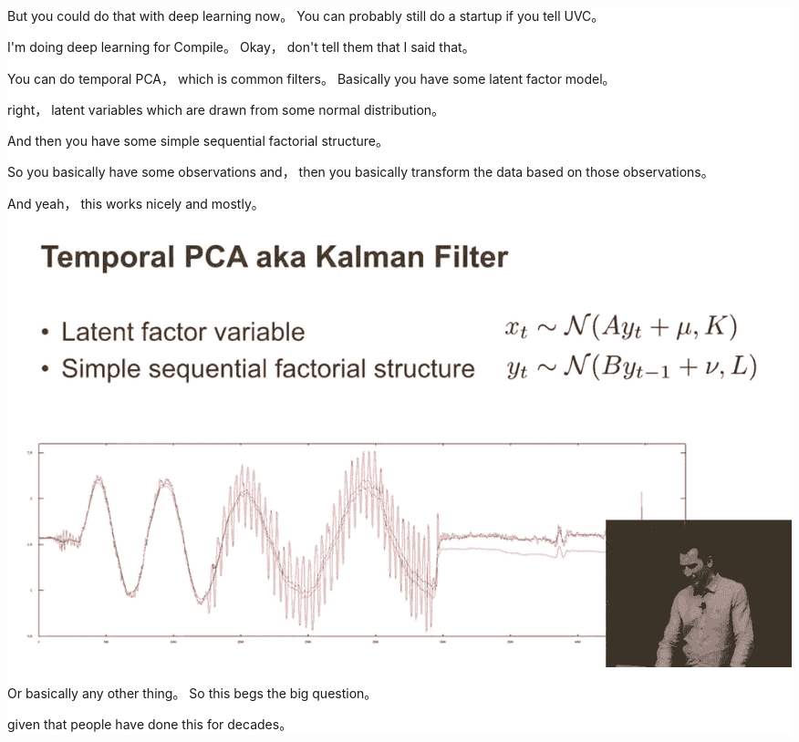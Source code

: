  But you could do that with deep learning now。 You can probably still do a startup if you tell UVC。

 I'm doing deep learning for Compile。 Okay， don't tell them that I said that。

 You can do temporal PCA， which is common filters。 Basically you have some latent factor model。

 right， latent variables which are drawn from some normal distribution。

 And then you have some simple sequential factorial structure。

 So you basically have some observations and， then you basically transform the data based on those observations。

 And yeah， this works nicely and mostly。

![](img/3f7583b6f2583bc017d8cea6cc60610b_25.png)

 Or basically any other thing。 So this begs the big question。

 given that people have done this for decades。

